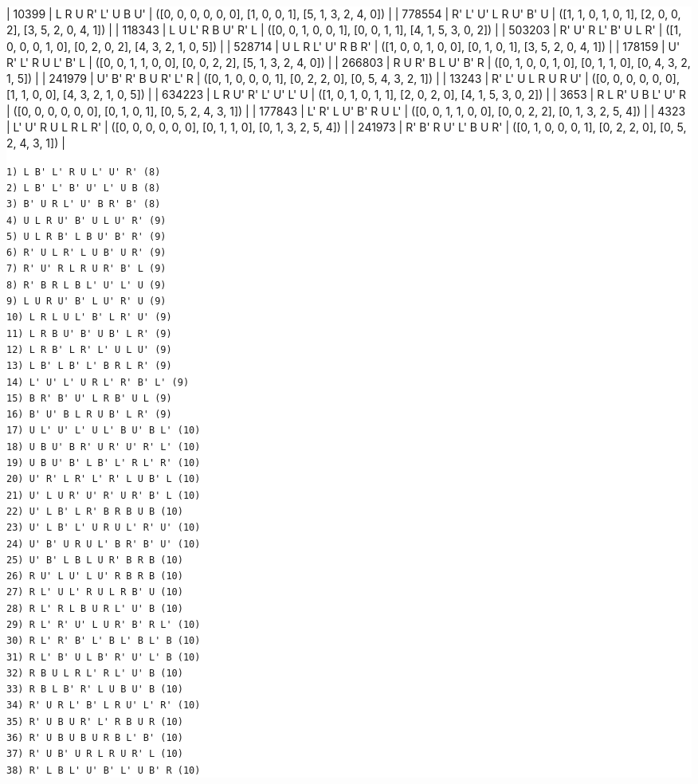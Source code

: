 | 10399 | L R U R' L' U B U' | ([0, 0, 0, 0, 0, 0], [1, 0, 0, 1], [5, 1, 3, 2, 4, 0]) |
| 778554 | R' L' U' L R U' B' U | ([1, 1, 0, 1, 0, 1], [2, 0, 0, 2], [3, 5, 2, 0, 4, 1]) |
| 118343 | L U L' R B U' R' L | ([0, 0, 1, 0, 0, 1], [0, 0, 1, 1], [4, 1, 5, 3, 0, 2]) |
| 503203 | R' U' R L' B' U L R' | ([1, 0, 0, 0, 1, 0], [0, 2, 0, 2], [4, 3, 2, 1, 0, 5]) |
| 528714 | U L R L' U' R B R' | ([1, 0, 0, 1, 0, 0], [0, 1, 0, 1], [3, 5, 2, 0, 4, 1]) |
| 178159 | U' R' L' R U L' B' L | ([0, 0, 1, 1, 0, 0], [0, 0, 2, 2], [5, 1, 3, 2, 4, 0]) |
| 266803 | R U R' B L U' B' R | ([0, 1, 0, 0, 1, 0], [0, 1, 1, 0], [0, 4, 3, 2, 1, 5]) |
| 241979 | U' B' R' B U R' L' R | ([0, 1, 0, 0, 0, 1], [0, 2, 2, 0], [0, 5, 4, 3, 2, 1]) |
| 13243 | R' L' U L R U R U' | ([0, 0, 0, 0, 0, 0], [1, 1, 0, 0], [4, 3, 2, 1, 0, 5]) |
| 634223 | L R U' R' L' U' L' U | ([1, 0, 1, 0, 1, 1], [2, 0, 2, 0], [4, 1, 5, 3, 0, 2]) |
| 3653 | R L R' U B L' U' R | ([0, 0, 0, 0, 0, 0], [0, 1, 0, 1], [0, 5, 2, 4, 3, 1]) |
| 177843 | L' R' L U' B' R U L' | ([0, 0, 1, 1, 0, 0], [0, 0, 2, 2], [0, 1, 3, 2, 5, 4]) |
| 4323 | L' U' R U L R L R' | ([0, 0, 0, 0, 0, 0], [0, 1, 1, 0], [0, 1, 3, 2, 5, 4]) |
| 241973 | R' B' R U' L' B U R' | ([0, 1, 0, 0, 0, 1], [0, 2, 2, 0], [0, 5, 2, 4, 3, 1]) |


```
1) L B' L' R U L' U' R' (8)
2) L B' L' B' U' L' U B (8)
3) B' U R L' U' B R' B' (8)
4) U L R U' B' U L U' R' (9)
5) U L R B' L B U' B' R' (9)
6) R' U L R' L U B' U R' (9)
7) R' U' R L R U R' B' L (9)
8) R' B R L B L' U' L' U (9)
9) L U R U' B' L U' R' U (9)
10) L R L U L' B' L R' U' (9)
11) L R B U' B' U B' L R' (9)
12) L R B' L R' L' U L U' (9)
13) L B' L B' L' B R L R' (9)
14) L' U' L' U R L' R' B' L' (9)
15) B R' B' U' L R B' U L (9)
16) B' U' B L R U B' L R' (9)
17) U L' U' L' U L' B U' B L' (10)
18) U B U' B R' U R' U' R' L' (10)
19) U B U' B' L B' L' R L' R' (10)
20) U' R' L R' L' R' L U B' L (10)
21) U' L U R' U' R' U R' B' L (10)
22) U' L B' L R' B R B U B (10)
23) U' L B' L' U R U L' R' U' (10)
24) U' B' U R U L' B R' B' U' (10)
25) U' B' L B L U R' B R B (10)
26) R U' L U' L U' R B R B (10)
27) R L' U L' R U L R B' U (10)
28) R L' R L B U R L' U' B (10)
29) R L' R' U' L U R' B' R L' (10)
30) R L' R' B' L' B L' B L' B (10)
31) R L' B' U L B' R' U' L' B (10)
32) R B U L R L' R L' U' B (10)
33) R B L B' R' L U B U' B (10)
34) R' U R L' B' L R U' L' R' (10)
35) R' U B U R' L' R B U R (10)
36) R' U B U B U R B L' B' (10)
37) R' U B' U R L R U R' L (10)
38) R' L B L' U' B' L' U B' R (10)
```